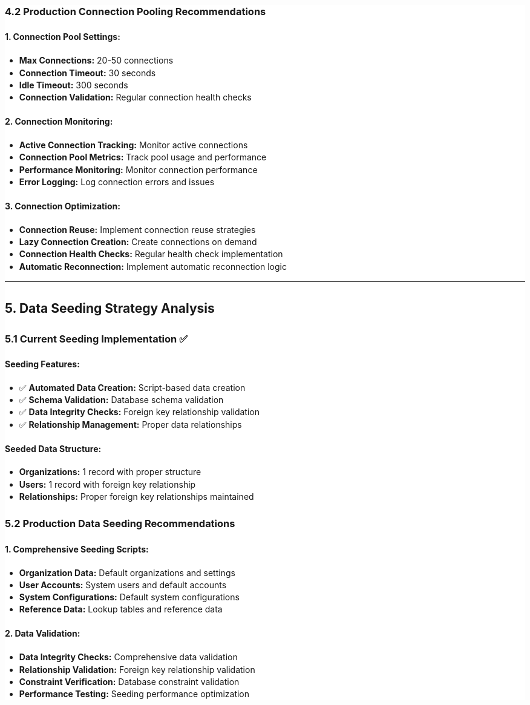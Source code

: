 ### **4.2 Production Connection Pooling Recommendations**

#### **1. Connection Pool Settings:**
- **Max Connections:** 20-50 connections
- **Connection Timeout:** 30 seconds
- **Idle Timeout:** 300 seconds
- **Connection Validation:** Regular connection health checks

#### **2. Connection Monitoring:**
- **Active Connection Tracking:** Monitor active connections
- **Connection Pool Metrics:** Track pool usage and performance
- **Performance Monitoring:** Monitor connection performance
- **Error Logging:** Log connection errors and issues

#### **3. Connection Optimization:**
- **Connection Reuse:** Implement connection reuse strategies
- **Lazy Connection Creation:** Create connections on demand
- **Connection Health Checks:** Regular health check implementation
- **Automatic Reconnection:** Implement automatic reconnection logic

---

## **5. Data Seeding Strategy Analysis**

### **5.1 Current Seeding Implementation ✅**

#### **Seeding Features:**
- ✅ **Automated Data Creation:** Script-based data creation
- ✅ **Schema Validation:** Database schema validation
- ✅ **Data Integrity Checks:** Foreign key relationship validation
- ✅ **Relationship Management:** Proper data relationships

#### **Seeded Data Structure:**
- **Organizations:** 1 record with proper structure
- **Users:** 1 record with foreign key relationship
- **Relationships:** Proper foreign key relationships maintained

### **5.2 Production Data Seeding Recommendations**

#### **1. Comprehensive Seeding Scripts:**
- **Organization Data:** Default organizations and settings
- **User Accounts:** System users and default accounts
- **System Configurations:** Default system configurations
- **Reference Data:** Lookup tables and reference data

#### **2. Data Validation:**
- **Data Integrity Checks:** Comprehensive data validation
- **Relationship Validation:** Foreign key relationship validation
- **Constraint Verification:** Database constraint validation
- **Performance Testing:** Seeding performance optimization

